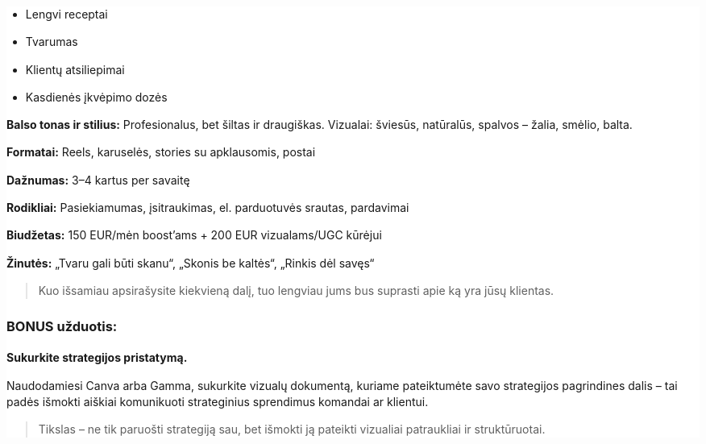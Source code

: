 -   Lengvi receptai
    
-   Tvarumas
    
-   Klientų atsiliepimai
    
-   Kasdienės įkvėpimo dozės
    

**Balso tonas ir stilius:** Profesionalus, bet šiltas ir draugiškas. Vizualai: šviesūs, natūralūs, spalvos – žalia, smėlio, balta.

**Formatai:** Reels, karuselės, stories su apklausomis, postai

**Dažnumas:** 3–4 kartus per savaitę

**Rodikliai:** Pasiekiamumas, įsitraukimas, el. parduotuvės srautas, pardavimai

**Biudžetas:** 150 EUR/mėn boost’ams + 200 EUR vizualams/UGC kūrėjui

**Žinutės:** „Tvaru gali būti skanu“, „Skonis be kaltės“, „Rinkis dėl savęs“

> Kuo išsamiau apsirašysite kiekvieną dalį, tuo lengviau jums bus suprasti apie ką yra jūsų klientas.

### BONUS užduotis:

**Sukurkite strategijos pristatymą.**

Naudodamiesi Canva arba Gamma, sukurkite vizualų dokumentą, kuriame pateiktumėte savo strategijos pagrindines dalis – tai padės išmokti aiškiai komunikuoti strateginius sprendimus komandai ar klientui.

> Tikslas – ne tik paruošti strategiją sau, bet išmokti ją pateikti vizualiai patraukliai ir struktūruotai.

